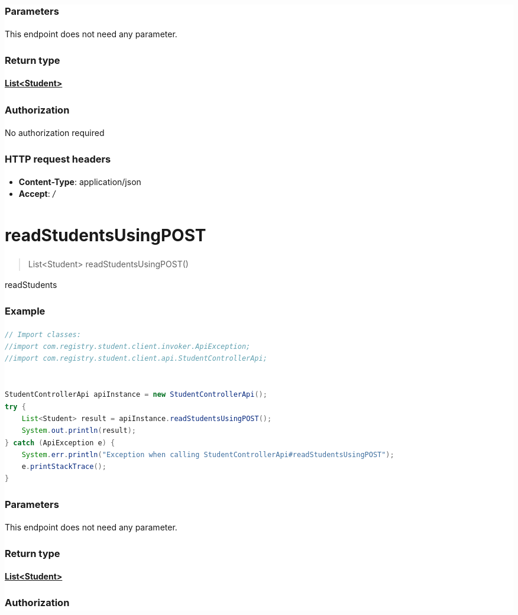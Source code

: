 ```java
```

### Parameters
This endpoint does not need any parameter.

### Return type

[**List&lt;Student&gt;**](Student.md)

### Authorization

No authorization required

### HTTP request headers

 - **Content-Type**: application/json
 - **Accept**: */*

<a name="readStudentsUsingPOST"></a>
# **readStudentsUsingPOST**
> List&lt;Student&gt; readStudentsUsingPOST()

readStudents

### Example
```java
// Import classes:
//import com.registry.student.client.invoker.ApiException;
//import com.registry.student.client.api.StudentControllerApi;


StudentControllerApi apiInstance = new StudentControllerApi();
try {
    List<Student> result = apiInstance.readStudentsUsingPOST();
    System.out.println(result);
} catch (ApiException e) {
    System.err.println("Exception when calling StudentControllerApi#readStudentsUsingPOST");
    e.printStackTrace();
}
```

### Parameters
This endpoint does not need any parameter.

### Return type

[**List&lt;Student&gt;**](Student.md)

### Authorization
